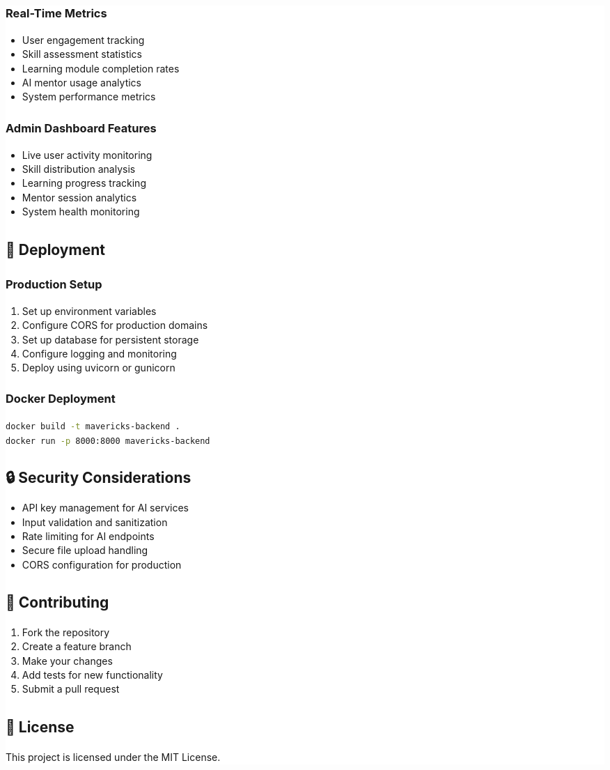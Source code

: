 ### Real-Time Metrics
- User engagement tracking
- Skill assessment statistics
- Learning module completion rates
- AI mentor usage analytics
- System performance metrics

### Admin Dashboard Features
- Live user activity monitoring
- Skill distribution analysis
- Learning progress tracking
- Mentor session analytics
- System health monitoring

## 🚀 Deployment

### Production Setup
1. Set up environment variables
2. Configure CORS for production domains
3. Set up database for persistent storage
4. Configure logging and monitoring
5. Deploy using uvicorn or gunicorn

### Docker Deployment
```bash
docker build -t mavericks-backend .
docker run -p 8000:8000 mavericks-backend
```

## 🔒 Security Considerations

- API key management for AI services
- Input validation and sanitization
- Rate limiting for AI endpoints
- Secure file upload handling
- CORS configuration for production

## 🤝 Contributing

1. Fork the repository
2. Create a feature branch
3. Make your changes
4. Add tests for new functionality
5. Submit a pull request

## 📝 License

This project is licensed under the MIT License.
